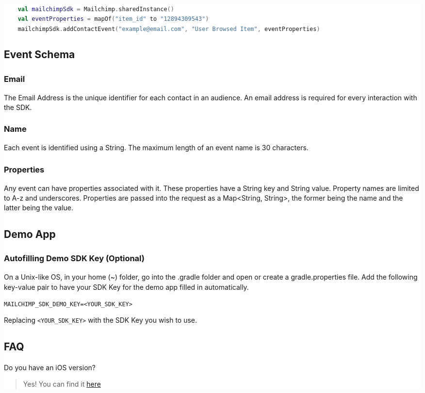 ```kotlin
    val mailchimpSdk = Mailchimp.sharedInstance()
    val eventProperties = mapOf("item_id" to "12894309543")
    mailchimpSdk.addContactEvent("example@email.com", "User Browsed Item", eventProperties)
```

## Event Schema

### Email

The Email Address is the unique identifier for each contact in an audience. An email address is required for every interaction with the SDK.

### Name

Each event is identified using a String. The maximum length of an event name is 30 characters.

### Properties

Any event can have properties associated with it. These properties have a String key and String value. Property names are limited to A-z and underscores.
Properties are passed into the request as a Map<String, String>, the former being the name and the latter being the value.

## Demo App

### Autofilling Demo SDK Key (Optional)

On a Unix-like OS, in your home (~) folder, go into the .gradle folder and open or create a gradle.properties file.
Add the following key-value pair to have your SDK Key for the demo app filled in automatically.

```
MAILCHIMP_SDK_DEMO_KEY=<YOUR_SDK_KEY>
```

Replacing `<YOUR_SDK_KEY>` with the SDK Key you wish to use.

## FAQ

Do you have an iOS version?
>Yes! You can find it [here](https://github.com/mailchimp/Mailchimp-SDK-iOS)

